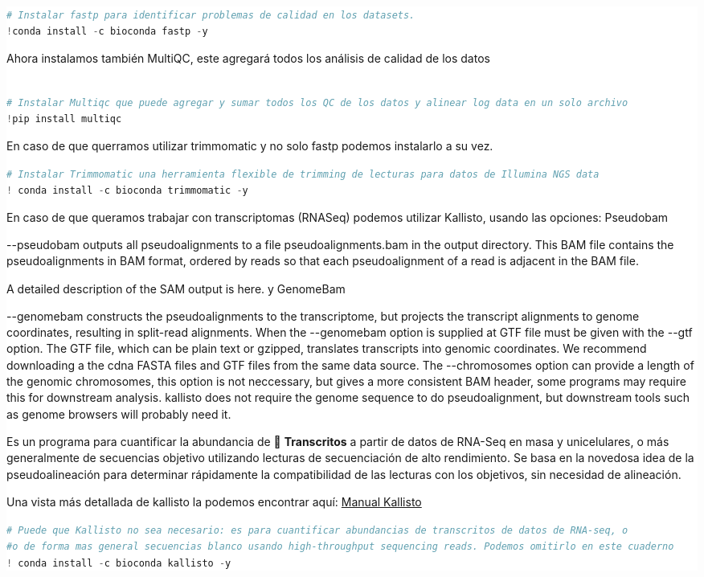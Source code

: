 ```python
# Instalar fastp para identificar problemas de calidad en los datasets. 
!conda install -c bioconda fastp -y
```


Ahora instalamos también MultiQC, este agregará todos los análisis de calidad de los datos 
```python

# Instalar Multiqc que puede agregar y sumar todos los QC de los datos y alinear log data en un solo archivo 
!pip install multiqc
```
En caso de que querramos utilizar trimmomatic y no solo fastp podemos instalarlo a su vez.

```python
# Instalar Trimmomatic una herramienta flexible de trimming de lecturas para datos de Illumina NGS data 
! conda install -c bioconda trimmomatic -y
```

En caso de que queramos trabajar con transcriptomas (RNASeq) podemos utilizar Kallisto, usando las opciones:
Pseudobam

  --pseudobam outputs all pseudoalignments to a file pseudoalignments.bam in the output directory. This BAM file contains the pseudoalignments in BAM format,   ordered by reads so that each pseudoalignment of a read is adjacent in the BAM file.

  A detailed description of the SAM output is here.
 y GenomeBam

  --genomebam constructs the pseudoalignments to the transcriptome, but projects the transcript alignments to genome coordinates, resulting in split-read alignments. When the --genomebam option is supplied at GTF file must be given with the --gtf option. The GTF file, which can be plain text or gzipped, translates transcripts into genomic coordinates. We recommend downloading a the cdna FASTA files and GTF files from the same data source. The --chromosomes option can provide a length of the genomic chromosomes, this option is not neccessary, but gives a more consistent BAM header, some programs may require this for downstream analysis. kallisto does not require the genome sequence to do pseudoalignment, but downstream tools such as genome browsers will probably need it.
  
Es un programa para cuantificar la abundancia de &#x1F534; **Transcritos** a partir de datos de RNA-Seq en masa y unicelulares, o más generalmente de secuencias objetivo utilizando lecturas de secuenciación de alto rendimiento. Se basa en la novedosa idea de la pseudoalineación para determinar rápidamente la compatibilidad de las lecturas con los objetivos, sin necesidad de alineación.


Una vista más detallada de kallisto la podemos encontrar aquí: [Manual Kallisto](http://pachterlab.github.io/kallisto/manual.html)

```python
# Puede que Kallisto no sea necesario: es para cuantificar abundancias de transcritos de datos de RNA-seq, o 
#o de forma mas general secuencias blanco usando high-throughput sequencing reads. Podemos omitirlo en este cuaderno 
! conda install -c bioconda kallisto -y
```
